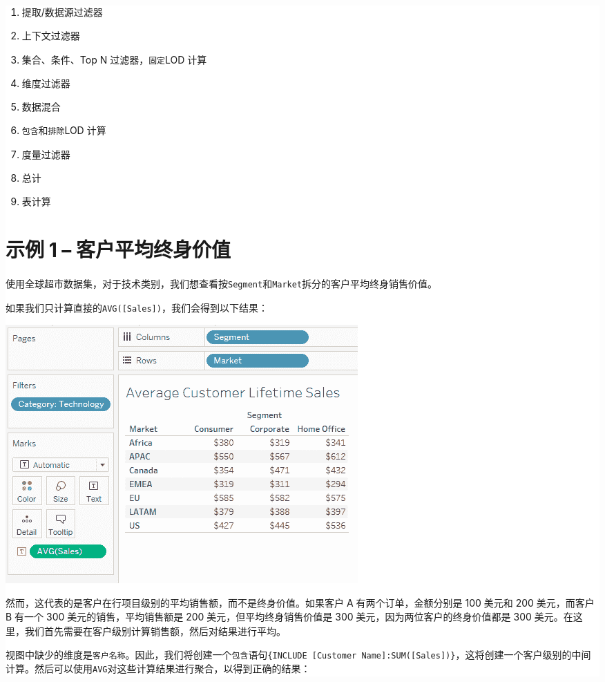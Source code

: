 1.  提取/数据源过滤器

1.  上下文过滤器

1.  集合、条件、Top N 过滤器，`固定`LOD 计算

1.  维度过滤器

1.  数据混合

1.  `包含`和`排除`LOD 计算

1.  度量过滤器

1.  总计

1.  表计算

# 示例 1 – 客户平均终身价值

使用全球超市数据集，对于技术类别，我们想查看按`Segment`和`Market`拆分的客户平均终身销售价值。

如果我们只计算直接的`AVG([Sales])`，我们会得到以下结果：

![图片](img/872d070a-456b-4720-8baf-1140ad17d7ed.png)

然而，这代表的是客户在行项目级别的平均销售额，而不是终身价值。如果客户 A 有两个订单，金额分别是 100 美元和 200 美元，而客户 B 有一个 300 美元的销售，平均销售额是 200 美元，但平均终身销售价值是 300 美元，因为两位客户的终身价值都是 300 美元。在这里，我们首先需要在客户级别计算销售额，然后对结果进行平均。

视图中缺少的维度是`客户名称`。因此，我们将创建一个`包含`语句`{INCLUDE [Customer Name]:SUM([Sales])}`，这将创建一个客户级别的中间计算。然后可以使用`AVG`对这些计算结果进行聚合，以得到正确的结果：
